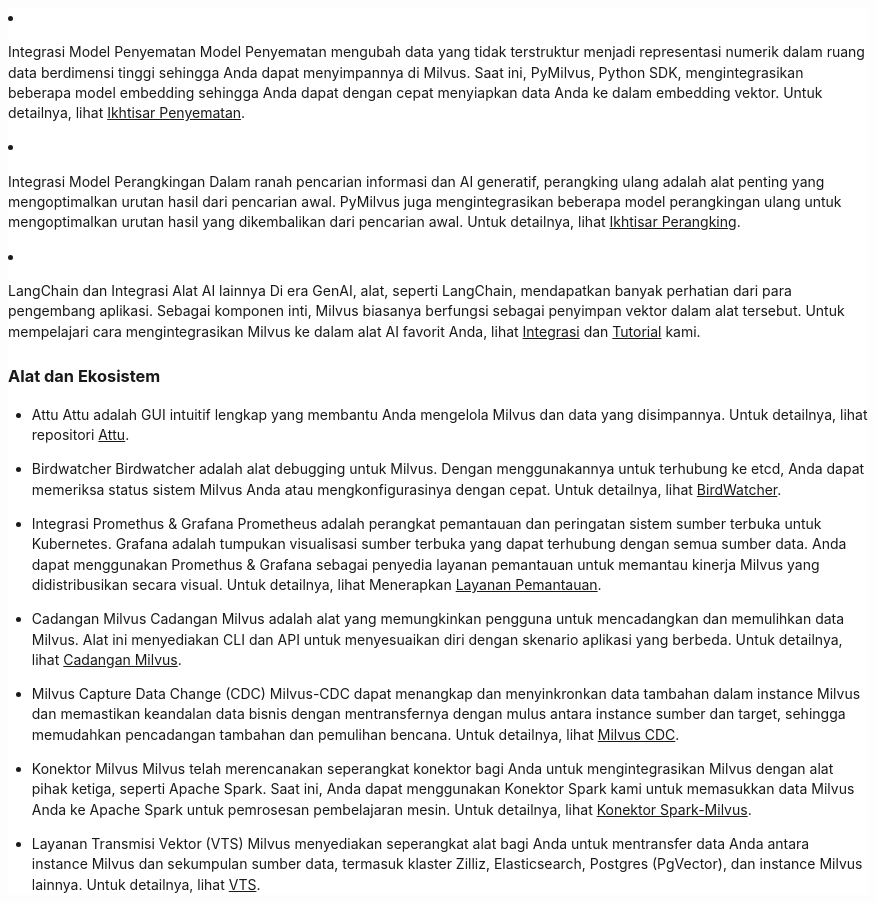 <li><p>Integrasi Model Penyematan Model Penyematan mengubah data yang tidak terstruktur menjadi representasi numerik dalam ruang data berdimensi tinggi sehingga Anda dapat menyimpannya di Milvus. Saat ini, PyMilvus, Python SDK, mengintegrasikan beberapa model embedding sehingga Anda dapat dengan cepat menyiapkan data Anda ke dalam embedding vektor. Untuk detailnya, lihat <a href="/docs/id/v2.5.x/embeddings.md">Ikhtisar Penyematan</a>.</p></li>
<li><p>Integrasi Model Perangkingan Dalam ranah pencarian informasi dan AI generatif, perangking ulang adalah alat penting yang mengoptimalkan urutan hasil dari pencarian awal. PyMilvus juga mengintegrasikan beberapa model perangkingan ulang untuk mengoptimalkan urutan hasil yang dikembalikan dari pencarian awal. Untuk detailnya, lihat <a href="/docs/id/v2.5.x/rerankers-overview.md">Ikhtisar Perangking</a>.</p></li>
<li><p>LangChain dan Integrasi Alat AI lainnya Di era GenAI, alat, seperti LangChain, mendapatkan banyak perhatian dari para pengembang aplikasi. Sebagai komponen inti, Milvus biasanya berfungsi sebagai penyimpan vektor dalam alat tersebut. Untuk mempelajari cara mengintegrasikan Milvus ke dalam alat AI favorit Anda, lihat <a href="/docs/id/v2.5.x/integrate_with_openai.md">Integrasi</a> dan <a href="/docs/id/v2.5.x/build-rag-with-milvus.md">Tutorial</a> kami.</p></li>
</ul>
<h3 id="Tools-and-Ecosystem" class="common-anchor-header">Alat dan Ekosistem</h3><ul>
<li><p>Attu Attu adalah GUI intuitif lengkap yang membantu Anda mengelola Milvus dan data yang disimpannya. Untuk detailnya, lihat repositori <a href="https://github.com/zilliztech/attu">Attu</a>.</p></li>
<li><p>Birdwatcher Birdwatcher adalah alat debugging untuk Milvus. Dengan menggunakannya untuk terhubung ke etcd, Anda dapat memeriksa status sistem Milvus Anda atau mengkonfigurasinya dengan cepat. Untuk detailnya, lihat <a href="/docs/id/v2.5.x/birdwatcher_overview.md">BirdWatcher</a>.</p></li>
<li><p>Integrasi Promethus &amp; Grafana Prometheus adalah perangkat pemantauan dan peringatan sistem sumber terbuka untuk Kubernetes. Grafana adalah tumpukan visualisasi sumber terbuka yang dapat terhubung dengan semua sumber data. Anda dapat menggunakan Promethus &amp; Grafana sebagai penyedia layanan pemantauan untuk memantau kinerja Milvus yang didistribusikan secara visual. Untuk detailnya, lihat Menerapkan <a href="/docs/id/v2.5.x/monitor.md">Layanan Pemantauan</a>.</p></li>
<li><p>Cadangan Milvus Cadangan Milvus adalah alat yang memungkinkan pengguna untuk mencadangkan dan memulihkan data Milvus. Alat ini menyediakan CLI dan API untuk menyesuaikan diri dengan skenario aplikasi yang berbeda. Untuk detailnya, lihat <a href="/docs/id/v2.5.x/milvus_backup_overview.md">Cadangan Milvus</a>.</p></li>
<li><p>Milvus Capture Data Change (CDC) Milvus-CDC dapat menangkap dan menyinkronkan data tambahan dalam instance Milvus dan memastikan keandalan data bisnis dengan mentransfernya dengan mulus antara instance sumber dan target, sehingga memudahkan pencadangan tambahan dan pemulihan bencana. Untuk detailnya, lihat <a href="/docs/id/v2.5.x/milvus-cdc-overview.md">Milvus CDC</a>.</p></li>
<li><p>Konektor Milvus Milvus telah merencanakan seperangkat konektor bagi Anda untuk mengintegrasikan Milvus dengan alat pihak ketiga, seperti Apache Spark. Saat ini, Anda dapat menggunakan Konektor Spark kami untuk memasukkan data Milvus Anda ke Apache Spark untuk pemrosesan pembelajaran mesin. Untuk detailnya, lihat <a href="/docs/id/v2.5.x/integrate_with_spark.md">Konektor Spark-Milvus</a>.</p></li>
<li><p>Layanan Transmisi Vektor (VTS) Milvus menyediakan seperangkat alat bagi Anda untuk mentransfer data Anda antara instance Milvus dan sekumpulan sumber data, termasuk klaster Zilliz, Elasticsearch, Postgres (PgVector), dan instance Milvus lainnya. Untuk detailnya, lihat <a href="https://github.com/zilliztech/vts">VTS</a>.</p></li>
</ul>
